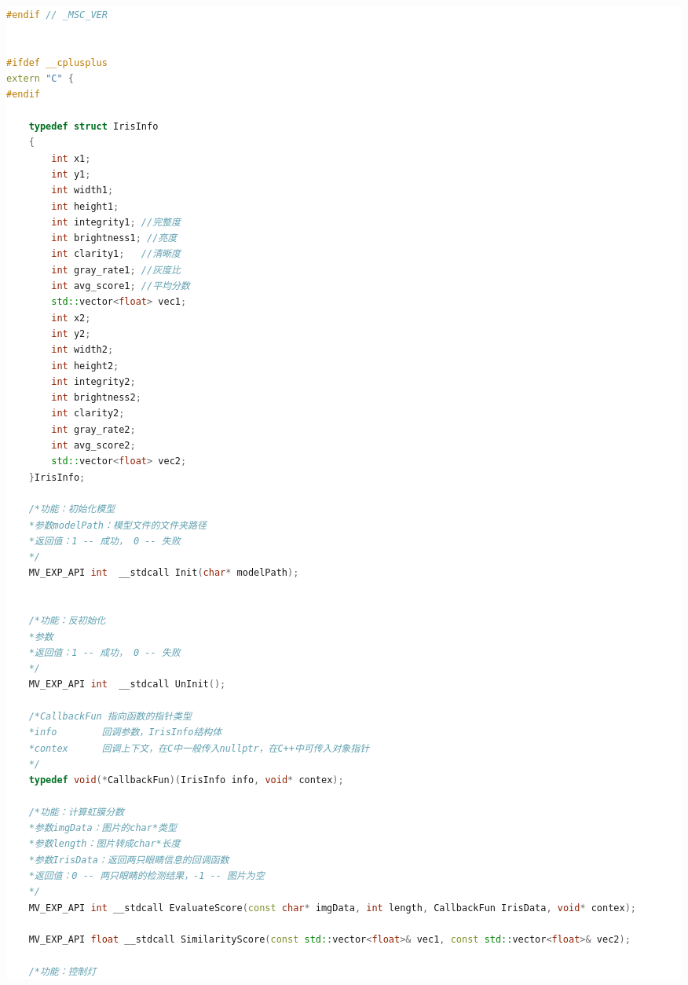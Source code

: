 ```C++
#endif // _MSC_VER


#ifdef __cplusplus
extern "C" {
#endif

	typedef struct IrisInfo
	{
		int x1; 
		int y1;
		int width1;
		int height1;
		int integrity1; //完整度
		int	brightness1; //亮度
		int	clarity1;	//清晰度
		int	gray_rate1; //灰度比
		int	avg_score1; //平均分数
		std::vector<float> vec1;
		int x2;
		int y2;
		int width2;
		int height2;
		int integrity2;
		int	brightness2;
		int	clarity2;
		int	gray_rate2;
		int	avg_score2;
		std::vector<float> vec2;
	}IrisInfo;

	/*功能：初始化模型
	*参数modelPath：模型文件的文件夹路径
	*返回值：1 -- 成功， 0 -- 失败
	*/
	MV_EXP_API int  __stdcall Init(char* modelPath);


	/*功能：反初始化
	*参数
	*返回值：1 -- 成功， 0 -- 失败
	*/
	MV_EXP_API int  __stdcall UnInit();
	
	/*CallbackFun 指向函数的指针类型
	*info        回调参数，IrisInfo结构体
	*contex      回调上下文，在C中一般传入nullptr，在C++中可传入对象指针
	*/
	typedef void(*CallbackFun)(IrisInfo info, void* contex);

	/*功能：计算虹膜分数
	*参数imgData：图片的char*类型
	*参数length：图片转成char*长度
	*参数IrisData：返回两只眼睛信息的回调函数
	*返回值：0 -- 两只眼睛的检测结果，-1 -- 图片为空
	*/
	MV_EXP_API int __stdcall EvaluateScore(const char* imgData, int length, CallbackFun IrisData, void* contex);

	MV_EXP_API float __stdcall SimilarityScore(const std::vector<float>& vec1, const std::vector<float>& vec2);

	/*功能：控制灯
```